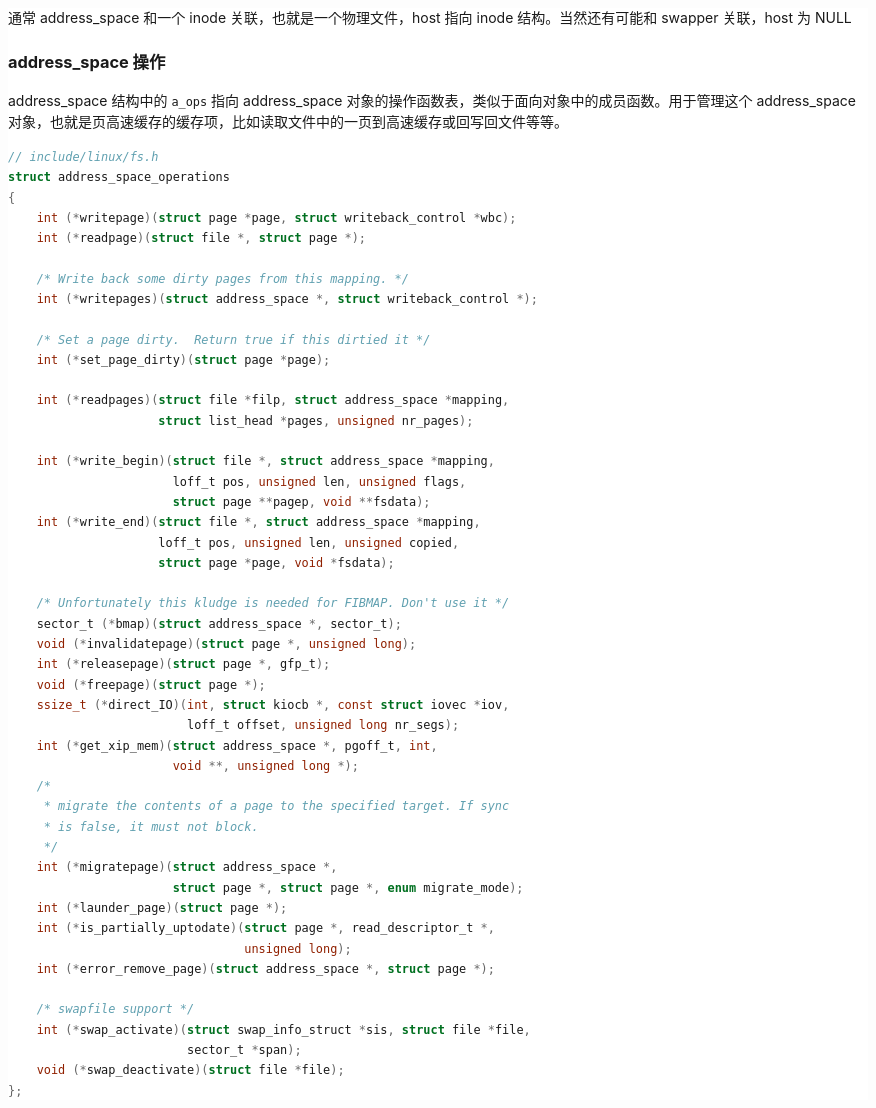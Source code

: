 通常 address_space 和一个 inode 关联，也就是一个物理文件，host 指向 inode 结构。当然还有可能和 swapper 关联，host 为 NULL

### address_space 操作

address_space 结构中的 `a_ops` 指向 address_space 对象的操作函数表，类似于面向对象中的成员函数。用于管理这个 address_space 对象，也就是页高速缓存的缓存项，比如读取文件中的一页到高速缓存或回写回文件等等。

```c
// include/linux/fs.h
struct address_space_operations
{
    int (*writepage)(struct page *page, struct writeback_control *wbc);
    int (*readpage)(struct file *, struct page *);

    /* Write back some dirty pages from this mapping. */
    int (*writepages)(struct address_space *, struct writeback_control *);

    /* Set a page dirty.  Return true if this dirtied it */
    int (*set_page_dirty)(struct page *page);

    int (*readpages)(struct file *filp, struct address_space *mapping,
                     struct list_head *pages, unsigned nr_pages);

    int (*write_begin)(struct file *, struct address_space *mapping,
                       loff_t pos, unsigned len, unsigned flags,
                       struct page **pagep, void **fsdata);
    int (*write_end)(struct file *, struct address_space *mapping,
                     loff_t pos, unsigned len, unsigned copied,
                     struct page *page, void *fsdata);

    /* Unfortunately this kludge is needed for FIBMAP. Don't use it */
    sector_t (*bmap)(struct address_space *, sector_t);
    void (*invalidatepage)(struct page *, unsigned long);
    int (*releasepage)(struct page *, gfp_t);
    void (*freepage)(struct page *);
    ssize_t (*direct_IO)(int, struct kiocb *, const struct iovec *iov,
                         loff_t offset, unsigned long nr_segs);
    int (*get_xip_mem)(struct address_space *, pgoff_t, int,
                       void **, unsigned long *);
    /*
     * migrate the contents of a page to the specified target. If sync
     * is false, it must not block.
     */
    int (*migratepage)(struct address_space *,
                       struct page *, struct page *, enum migrate_mode);
    int (*launder_page)(struct page *);
    int (*is_partially_uptodate)(struct page *, read_descriptor_t *,
                                 unsigned long);
    int (*error_remove_page)(struct address_space *, struct page *);

    /* swapfile support */
    int (*swap_activate)(struct swap_info_struct *sis, struct file *file,
                         sector_t *span);
    void (*swap_deactivate)(struct file *file);
};
```
